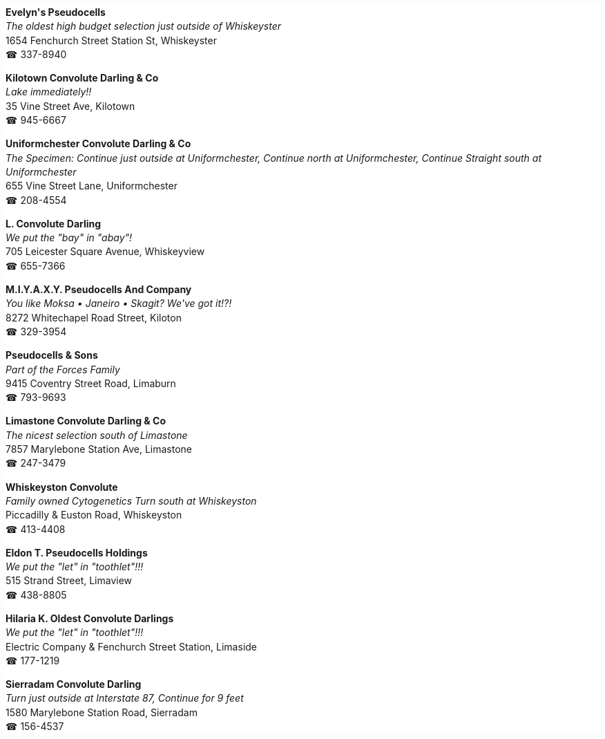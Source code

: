 **Evelyn's Pseudocells**  
_The oldest high budget selection just outside of Whiskeyster_  
1654 Fenchurch Street Station St, Whiskeyster  
☎ 337-8940

**Kilotown Convolute Darling & Co**  
_Lake immediately!!_  
35 Vine Street Ave, Kilotown  
☎ 945-6667

**Uniformchester Convolute Darling & Co**  
_The Specimen: Continue just outside at Uniformchester, Continue north at Uniformchester, Continue Straight south at Uniformchester_  
655 Vine Street Lane, Uniformchester  
☎ 208-4554

**L. Convolute Darling**  
_We put the "bay" in "abay"!_  
705 Leicester Square Avenue, Whiskeyview  
☎ 655-7366

**M.I.Y.A.X.Y. Pseudocells And Company**  
_You like Moksa • Janeiro • Skagit? We've got it!?!_  
8272 Whitechapel Road Street, Kiloton  
☎ 329-3954

**Pseudocells & Sons**  
_Part of the Forces Family_  
9415 Coventry Street Road, Limaburn  
☎ 793-9693

**Limastone Convolute Darling & Co**  
_The nicest selection south of Limastone_  
7857 Marylebone Station Ave, Limastone  
☎ 247-3479

**Whiskeyston Convolute**  
_Family owned Cytogenetics 
Turn south at Whiskeyston_  
Piccadilly & Euston Road, Whiskeyston  
☎ 413-4408

**Eldon T. Pseudocells Holdings**  
_We put the "let" in "toothlet"!!!_  
515 Strand Street, Limaview  
☎ 438-8805

**Hilaria K. Oldest Convolute Darlings**  
_We put the "let" in "toothlet"!!!_  
Electric Company & Fenchurch Street Station, Limaside  
☎ 177-1219

**Sierradam Convolute Darling**  
_Turn just outside at Interstate 87, Continue for 9 feet_  
1580 Marylebone Station Road, Sierradam  
☎ 156-4537
